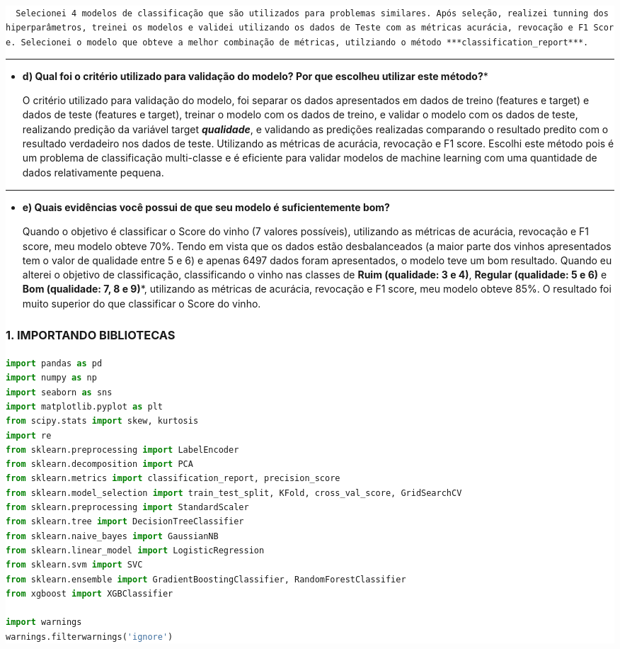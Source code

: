       Selecionei 4 modelos de classificação que são utilizados para problemas similares. Após seleção, realizei tunning dos hiperparâmetros, treinei os modelos e validei utilizando os dados de Teste com as métricas acurácia, revocação e F1 Score. Selecionei o modelo que obteve a melhor combinação de métricas, utilziando o método ***classification_report***.
---    
  - **d) Qual foi o critério utilizado para validação do modelo? Por que escolheu utilizar este método?***
  
    O critério utilizado para validação do modelo, foi separar os dados apresentados em dados de treino (features e target) e dados de teste (features e target), treinar o modelo com os dados de treino, e validar o modelo com os dados de teste, realizando predição da variável target ***qualidade***, e validando as predições realizadas comparando o resultado predito com o resultado verdadeiro nos dados de teste. Utilizando as métricas de acurácia, revocação e F1 score. Escolhi este método pois é um problema de classificação multi-classe e é eficiente para validar modelos de machine learning com uma quantidade de dados relativamente pequena.
---
   - **e) Quais evidências você possui de que seu modelo é suficientemente bom?**
   
     Quando o objetivo é classificar o Score do vinho (7 valores possíveis), utilizando as métricas de acurácia, revocação e F1 score, meu modelo obteve 70%. Tendo em vista que os dados estão desbalanceados (a maior parte dos vinhos apresentados tem o valor de qualidade entre 5 e 6) e apenas 6497 dados foram apresentados, o modelo teve um bom resultado.
     Quando eu alterei o objetivo de classificação, classificando o vinho nas classes de **Ruim (qualidade: 3 e 4)**, **Regular (qualidade: 5 e 6)** e **Bom (qualidade: 7, 8 e 9)***, utilizando as métricas de acurácia, revocação e F1 score, meu modelo obteve 85%. O resultado foi muito superior do que classificar o Score do vinho.

### 1. IMPORTANDO BIBLIOTECAS


```python
import pandas as pd
import numpy as np
import seaborn as sns
import matplotlib.pyplot as plt
from scipy.stats import skew, kurtosis
import re
from sklearn.preprocessing import LabelEncoder
from sklearn.decomposition import PCA
from sklearn.metrics import classification_report, precision_score
from sklearn.model_selection import train_test_split, KFold, cross_val_score, GridSearchCV
from sklearn.preprocessing import StandardScaler
from sklearn.tree import DecisionTreeClassifier
from sklearn.naive_bayes import GaussianNB
from sklearn.linear_model import LogisticRegression
from sklearn.svm import SVC
from sklearn.ensemble import GradientBoostingClassifier, RandomForestClassifier
from xgboost import XGBClassifier

import warnings
warnings.filterwarnings('ignore')
```
